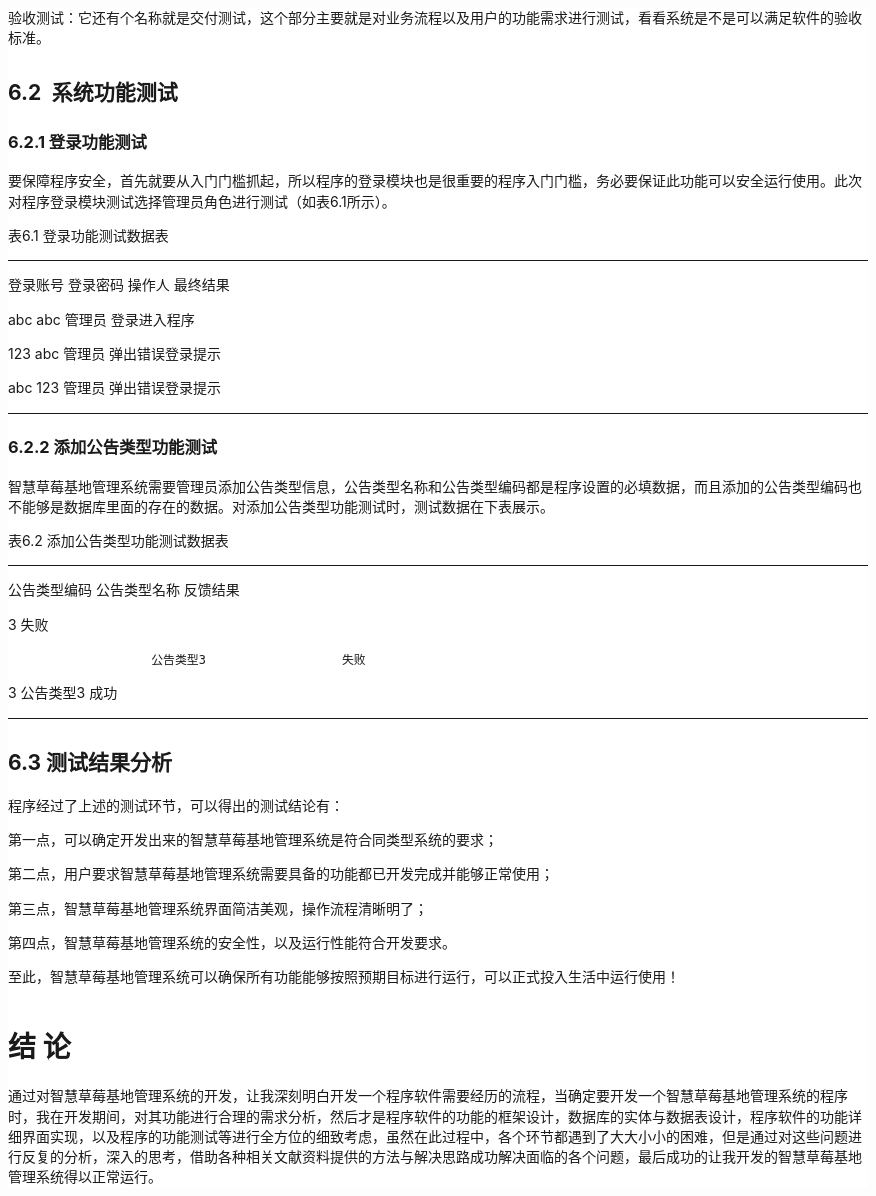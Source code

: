 验收测试：它还有个名称就是交付测试，这个部分主要就是对业务流程以及用户的功能需求进行测试，看看系统是不是可以满足软件的验收标准。

## 6.2 系统功能测试

### 6.2.1 登录功能测试

要保障程序安全，首先就要从入门门槛抓起，所以程序的登录模块也是很重要的程序入门门槛，务必要保证此功能可以安全运行使用。此次对程序登录模块测试选择管理员角色进行测试（如表6.1所示）。

表6.1 登录功能测试数据表

  ----------- ------------- ---------------------- ----------------------
  登录账号    登录密码      操作人                 最终结果

  abc         abc           管理员                 登录进入程序

  123         abc           管理员                 弹出错误登录提示

  abc         123           管理员                 弹出错误登录提示
  ----------- ------------- ---------------------- ----------------------

### 6.2.2 添加公告类型功能测试

智慧草莓基地管理系统需要管理员添加公告类型信息，公告类型名称和公告类型编码都是程序设置的必填数据，而且添加的公告类型编码也不能够是数据库里面的存在的数据。对添加公告类型功能测试时，测试数据在下表展示。

表6.2 添加公告类型功能测试数据表

  --------------------- --------------------------- ---------------------
  公告类型编码          公告类型名称                反馈结果

  3                                                 失败

                        公告类型3                   失败

  3                     公告类型3                   成功
  --------------------- --------------------------- ---------------------

## 6.3 测试结果分析

程序经过了上述的测试环节，可以得出的测试结论有：

第一点，可以确定开发出来的智慧草莓基地管理系统是符合同类型系统的要求；

第二点，用户要求智慧草莓基地管理系统需要具备的功能都已开发完成并能够正常使用；

第三点，智慧草莓基地管理系统界面简洁美观，操作流程清晰明了；

第四点，智慧草莓基地管理系统的安全性，以及运行性能符合开发要求。

至此，智慧草莓基地管理系统可以确保所有功能能够按照预期目标进行运行，可以正式投入生活中运行使用！

# 结 论

通过对智慧草莓基地管理系统的开发，让我深刻明白开发一个程序软件需要经历的流程，当确定要开发一个智慧草莓基地管理系统的程序时，我在开发期间，对其功能进行合理的需求分析，然后才是程序软件的功能的框架设计，数据库的实体与数据表设计，程序软件的功能详细界面实现，以及程序的功能测试等进行全方位的细致考虑，虽然在此过程中，各个环节都遇到了大大小小的困难，但是通过对这些问题进行反复的分析，深入的思考，借助各种相关文献资料提供的方法与解决思路成功解决面临的各个问题，最后成功的让我开发的智慧草莓基地管理系统得以正常运行。

